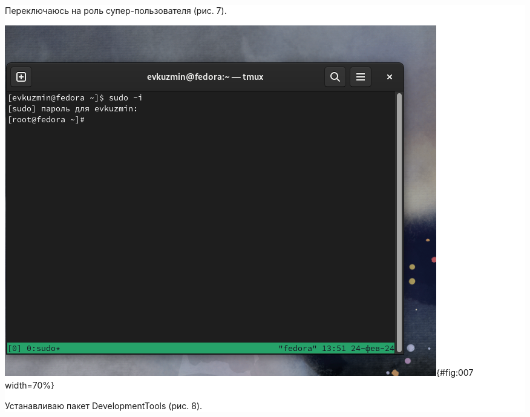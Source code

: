  Переключаюсь на роль супер-пользователя (рис. 7).

![Переключение на роль супер-пользователя](image/7.png){#fig:007 width=70%}

 Устанавливаю пакет DevelopmentTools (рис. 8).
